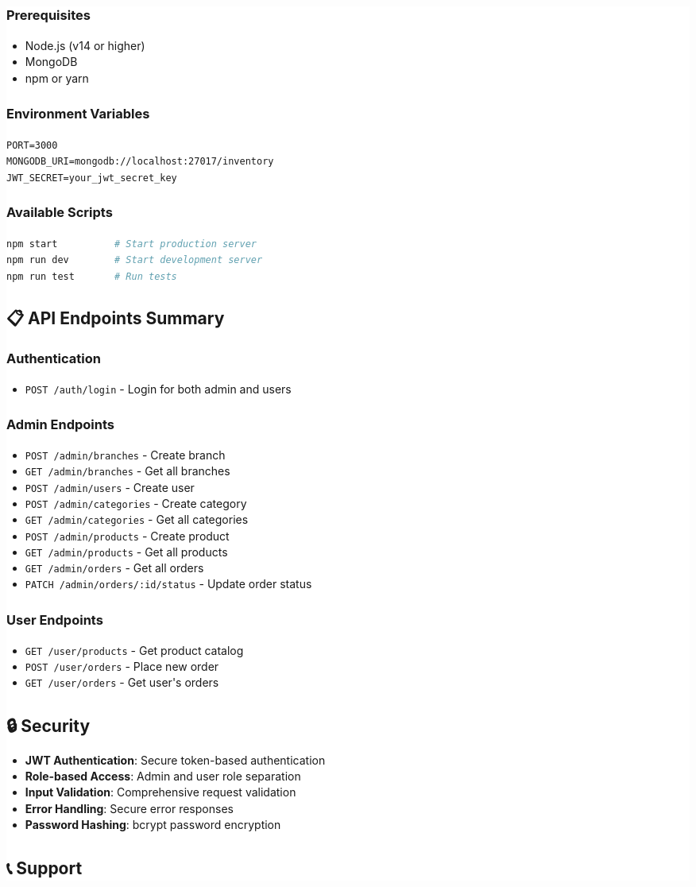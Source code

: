 ### Prerequisites
- Node.js (v14 or higher)
- MongoDB
- npm or yarn

### Environment Variables
```env
PORT=3000
MONGODB_URI=mongodb://localhost:27017/inventory
JWT_SECRET=your_jwt_secret_key
```

### Available Scripts
```bash
npm start          # Start production server
npm run dev        # Start development server
npm run test       # Run tests
```

## 📋 API Endpoints Summary

### Authentication
- `POST /auth/login` - Login for both admin and users

### Admin Endpoints
- `POST /admin/branches` - Create branch
- `GET /admin/branches` - Get all branches
- `POST /admin/users` - Create user
- `POST /admin/categories` - Create category
- `GET /admin/categories` - Get all categories
- `POST /admin/products` - Create product
- `GET /admin/products` - Get all products
- `GET /admin/orders` - Get all orders
- `PATCH /admin/orders/:id/status` - Update order status

### User Endpoints
- `GET /user/products` - Get product catalog
- `POST /user/orders` - Place new order
- `GET /user/orders` - Get user's orders

## 🔒 Security

- **JWT Authentication**: Secure token-based authentication
- **Role-based Access**: Admin and user role separation
- **Input Validation**: Comprehensive request validation
- **Error Handling**: Secure error responses
- **Password Hashing**: bcrypt password encryption

## 📞 Support
